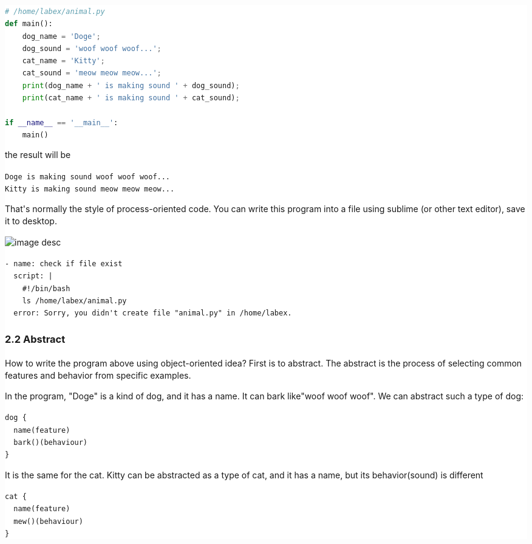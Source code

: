 ```py
# /home/labex/animal.py
def main():
    dog_name = 'Doge';
    dog_sound = 'woof woof woof...';
    cat_name = 'Kitty';
    cat_sound = 'meow meow meow...';
    print(dog_name + ' is making sound ' + dog_sound);
    print(cat_name + ' is making sound ' + cat_sound);

if __name__ == '__main__':
	main() 
```

the result will be

```
Doge is making sound woof woof woof...
Kitty is making sound meow meow meow...
```

That's normally the style of process-oriented code. You can write this program into a file using sublime (or other text editor), save it to desktop.

![image desc](https://labex.io/upload/K/F/M/An58e6GldL0C.png)

```checker
- name: check if file exist
  script: |
    #!/bin/bash
    ls /home/labex/animal.py
  error: Sorry, you didn't create file "animal.py" in /home/labex.
```
### 2.2 Abstract

How to write the program above using object-oriented idea? First is to abstract. The abstract is the process of selecting common features and behavior from specific examples.

In the program, "Doge" is a kind of dog, and it has a name. It can bark like"woof woof woof". We can abstract such a type of dog:
```
dog {
  name(feature)
  bark()(behaviour)
}
```

It is the same for the cat. Kitty can be abstracted as a type of cat, and it has a name, but its behavior(sound) is different

```
cat {
  name(feature)
  mew()(behaviour)
}
```
